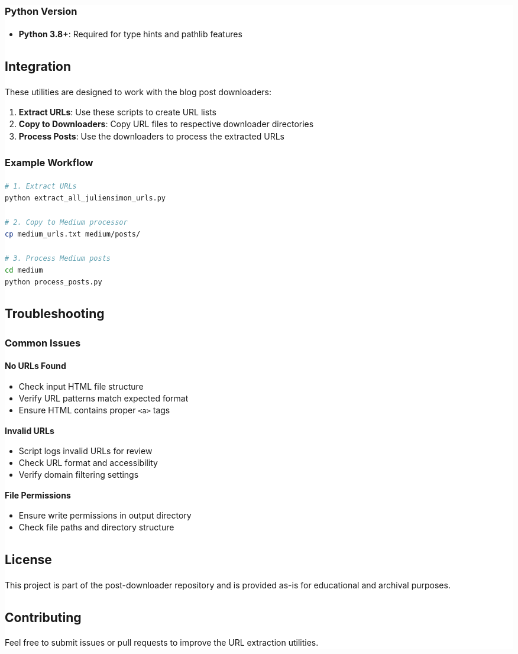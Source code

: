 ### Python Version
- **Python 3.8+**: Required for type hints and pathlib features

## Integration

These utilities are designed to work with the blog post downloaders:

1. **Extract URLs**: Use these scripts to create URL lists
2. **Copy to Downloaders**: Copy URL files to respective downloader directories
3. **Process Posts**: Use the downloaders to process the extracted URLs

### Example Workflow
```bash
# 1. Extract URLs
python extract_all_juliensimon_urls.py

# 2. Copy to Medium processor
cp medium_urls.txt medium/posts/

# 3. Process Medium posts
cd medium
python process_posts.py
```

## Troubleshooting

### Common Issues

**No URLs Found**
- Check input HTML file structure
- Verify URL patterns match expected format
- Ensure HTML contains proper `<a>` tags

**Invalid URLs**
- Script logs invalid URLs for review
- Check URL format and accessibility
- Verify domain filtering settings

**File Permissions**
- Ensure write permissions in output directory
- Check file paths and directory structure

## License

This project is part of the post-downloader repository and is provided as-is for educational and archival purposes.

## Contributing

Feel free to submit issues or pull requests to improve the URL extraction utilities.

